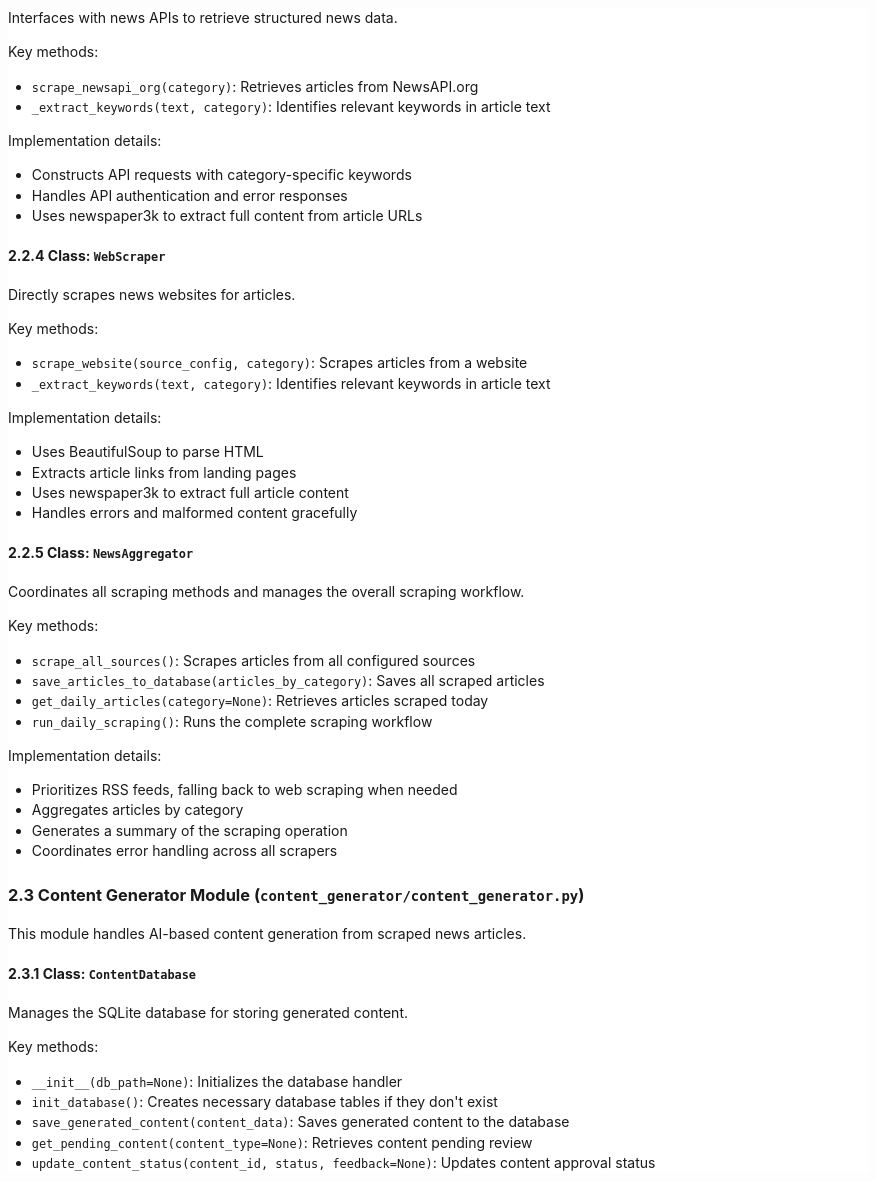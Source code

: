 Interfaces with news APIs to retrieve structured news data.

Key methods:
- `scrape_newsapi_org(category)`: Retrieves articles from NewsAPI.org
- `_extract_keywords(text, category)`: Identifies relevant keywords in article text

Implementation details:
- Constructs API requests with category-specific keywords
- Handles API authentication and error responses
- Uses newspaper3k to extract full content from article URLs

#### 2.2.4 Class: `WebScraper`

Directly scrapes news websites for articles.

Key methods:
- `scrape_website(source_config, category)`: Scrapes articles from a website
- `_extract_keywords(text, category)`: Identifies relevant keywords in article text

Implementation details:
- Uses BeautifulSoup to parse HTML
- Extracts article links from landing pages
- Uses newspaper3k to extract full article content
- Handles errors and malformed content gracefully

#### 2.2.5 Class: `NewsAggregator`

Coordinates all scraping methods and manages the overall scraping workflow.

Key methods:
- `scrape_all_sources()`: Scrapes articles from all configured sources
- `save_articles_to_database(articles_by_category)`: Saves all scraped articles
- `get_daily_articles(category=None)`: Retrieves articles scraped today
- `run_daily_scraping()`: Runs the complete scraping workflow

Implementation details:
- Prioritizes RSS feeds, falling back to web scraping when needed
- Aggregates articles by category
- Generates a summary of the scraping operation
- Coordinates error handling across all scrapers

### 2.3 Content Generator Module (`content_generator/content_generator.py`)

This module handles AI-based content generation from scraped news articles.

#### 2.3.1 Class: `ContentDatabase`

Manages the SQLite database for storing generated content.

Key methods:
- `__init__(db_path=None)`: Initializes the database handler
- `init_database()`: Creates necessary database tables if they don't exist
- `save_generated_content(content_data)`: Saves generated content to the database
- `get_pending_content(content_type=None)`: Retrieves content pending review
- `update_content_status(content_id, status, feedback=None)`: Updates content approval status
